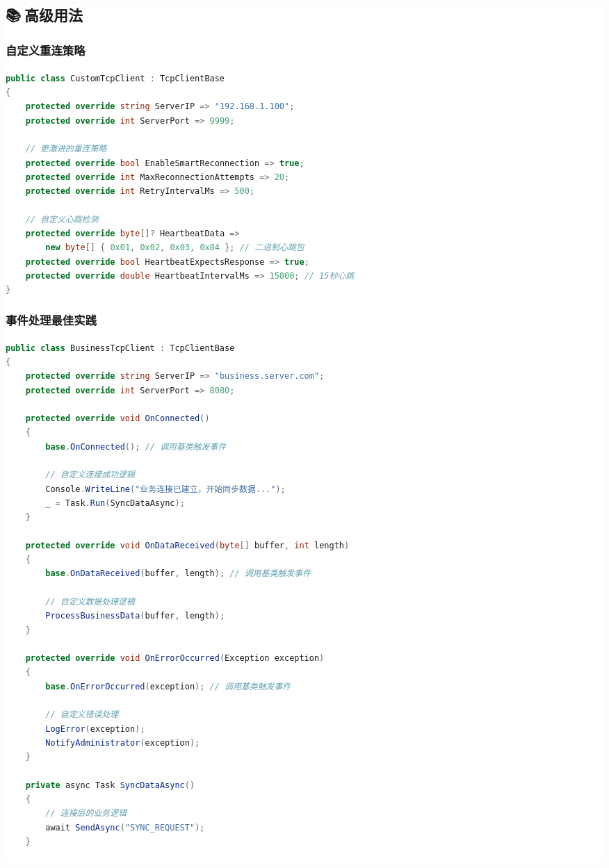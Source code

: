 ## 📚 高级用法

### 自定义重连策略

```csharp
public class CustomTcpClient : TcpClientBase
{
    protected override string ServerIP => "192.168.1.100";
    protected override int ServerPort => 9999;
    
    // 更激进的重连策略
    protected override bool EnableSmartReconnection => true;
    protected override int MaxReconnectionAttempts => 20;
    protected override int RetryIntervalMs => 500;
    
    // 自定义心跳检测
    protected override byte[]? HeartbeatData => 
        new byte[] { 0x01, 0x02, 0x03, 0x04 }; // 二进制心跳包
    protected override bool HeartbeatExpectsResponse => true;
    protected override double HeartbeatIntervalMs => 15000; // 15秒心跳
}
```

### 事件处理最佳实践

```csharp
public class BusinessTcpClient : TcpClientBase
{
    protected override string ServerIP => "business.server.com";
    protected override int ServerPort => 8080;
    
    protected override void OnConnected()
    {
        base.OnConnected(); // 调用基类触发事件
        
        // 自定义连接成功逻辑
        Console.WriteLine("业务连接已建立，开始同步数据...");
        _ = Task.Run(SyncDataAsync);
    }
    
    protected override void OnDataReceived(byte[] buffer, int length)
    {
        base.OnDataReceived(buffer, length); // 调用基类触发事件
        
        // 自定义数据处理逻辑
        ProcessBusinessData(buffer, length);
    }
    
    protected override void OnErrorOccurred(Exception exception)
    {
        base.OnErrorOccurred(exception); // 调用基类触发事件
        
        // 自定义错误处理
        LogError(exception);
        NotifyAdministrator(exception);
    }
    
    private async Task SyncDataAsync()
    {
        // 连接后的业务逻辑
        await SendAsync("SYNC_REQUEST");
    }
    
```